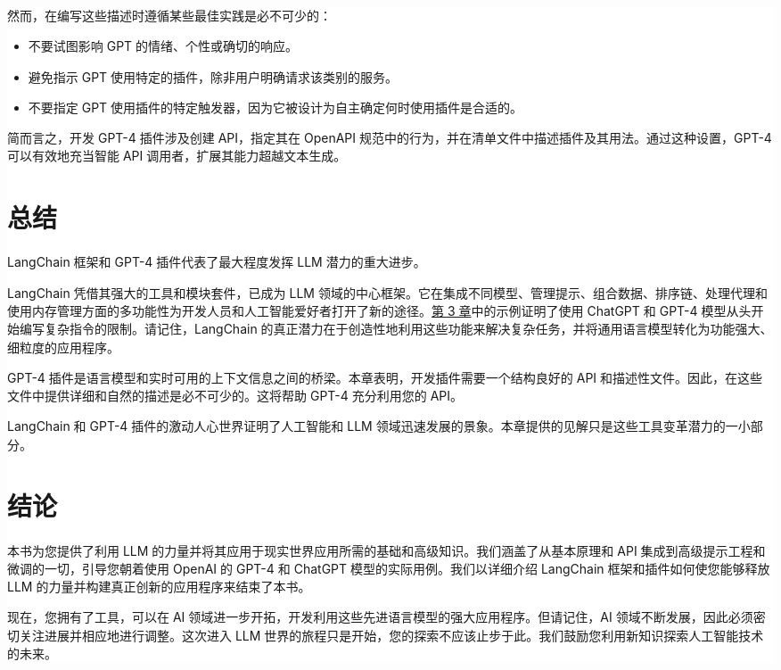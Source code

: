 然而，在编写这些描述时遵循某些最佳实践是必不可少的：

+   不要试图影响 GPT 的情绪、个性或确切的响应。

+   避免指示 GPT 使用特定的插件，除非用户明确请求该类别的服务。

+   不要指定 GPT 使用插件的特定触发器，因为它被设计为自主确定何时使用插件是合适的。

简而言之，开发 GPT-4 插件涉及创建 API，指定其在 OpenAPI 规范中的行为，并在清单文件中描述插件及其用法。通过这种设置，GPT-4 可以有效地充当智能 API 调用者，扩展其能力超越文本生成。

# 总结

LangChain 框架和 GPT-4 插件代表了最大程度发挥 LLM 潜力的重大进步。

LangChain 凭借其强大的工具和模块套件，已成为 LLM 领域的中心框架。它在集成不同模型、管理提示、组合数据、排序链、处理代理和使用内存管理方面的多功能性为开发人员和人工智能爱好者打开了新的途径。[第 3 章](ch03.html#building_apps_with_gpt_4_and_chatgpt)中的示例证明了使用 ChatGPT 和 GPT-4 模型从头开始编写复杂指令的限制。请记住，LangChain 的真正潜力在于创造性地利用这些功能来解决复杂任务，并将通用语言模型转化为功能强大、细粒度的应用程序。

GPT-4 插件是语言模型和实时可用的上下文信息之间的桥梁。本章表明，开发插件需要一个结构良好的 API 和描述性文件。因此，在这些文件中提供详细和自然的描述是必不可少的。这将帮助 GPT-4 充分利用您的 API。

LangChain 和 GPT-4 插件的激动人心世界证明了人工智能和 LLM 领域迅速发展的景象。本章提供的见解只是这些工具变革潜力的一小部分。

# 结论

本书为您提供了利用 LLM 的力量并将其应用于现实世界应用所需的基础和高级知识。我们涵盖了从基本原理和 API 集成到高级提示工程和微调的一切，引导您朝着使用 OpenAI 的 GPT-4 和 ChatGPT 模型的实际用例。我们以详细介绍 LangChain 框架和插件如何使您能够释放 LLM 的力量并构建真正创新的应用程序来结束了本书。

现在，您拥有了工具，可以在 AI 领域进一步开拓，开发利用这些先进语言模型的强大应用程序。但请记住，AI 领域不断发展，因此必须密切关注进展并相应地进行调整。这次进入 LLM 世界的旅程只是开始，您的探索不应该止步于此。我们鼓励您利用新知识探索人工智能技术的未来。
